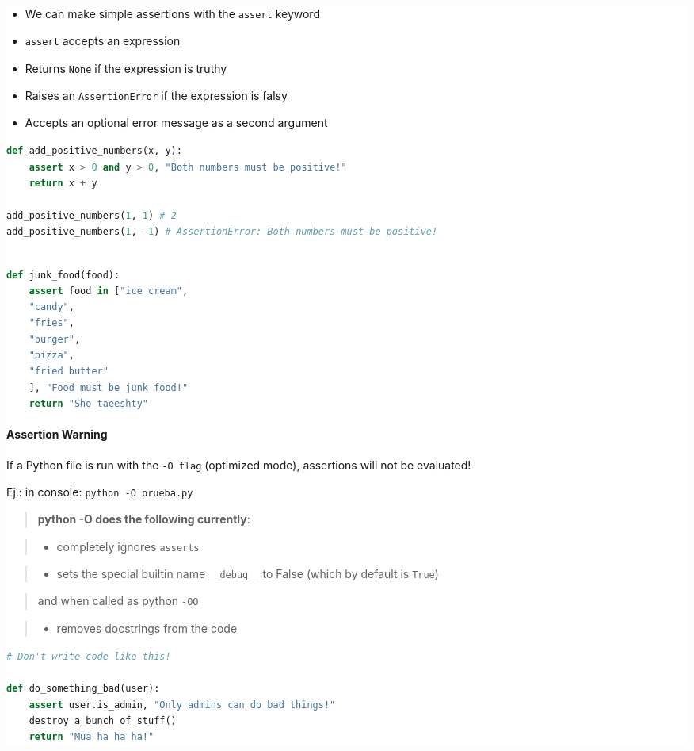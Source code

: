* We can make simple assertions with the ```assert``` keyword

* ```assert``` accepts an expression

* Returns ```None``` if the expression is truthy

* Raises an ```AssertionError``` if the expression is falsy

* Accepts an optional error message as a second argument


```py
def add_positive_numbers(x, y):
    assert x > 0 and y > 0, "Both numbers must be positive!"
    return x + y

add_positive_numbers(1, 1) # 2
add_positive_numbers(1, -1) # AssertionError: Both numbers must be positive!
```

```py

def junk_food(food):
    assert food in ["ice cream", 
    "candy", 
    "fries", 
    "burger", 
    "pizza", 
    "fried butter"
    ], "Food must be junk food!"
    return "Sho taeeshty"

```


#### Assertion Warning

If a Python file is run with the ```-O flag``` (optimized mode), assertions will not be evaluated!

Ej.: in console: ```python -O prueba.py```

>**python -O does the following currently**:

> * completely ignores ```asserts```

> * sets the special builtin name ```__debug__``` to False (which by default is ```True```)

>and when called as python ```-OO```

> * removes docstrings from the code



```py
# Don't write code like this!

def do_something_bad(user):
    assert user.is_admin, "Only admins can do bad things!"
    destroy_a_bunch_of_stuff()
    return "Mua ha ha ha!"
```
